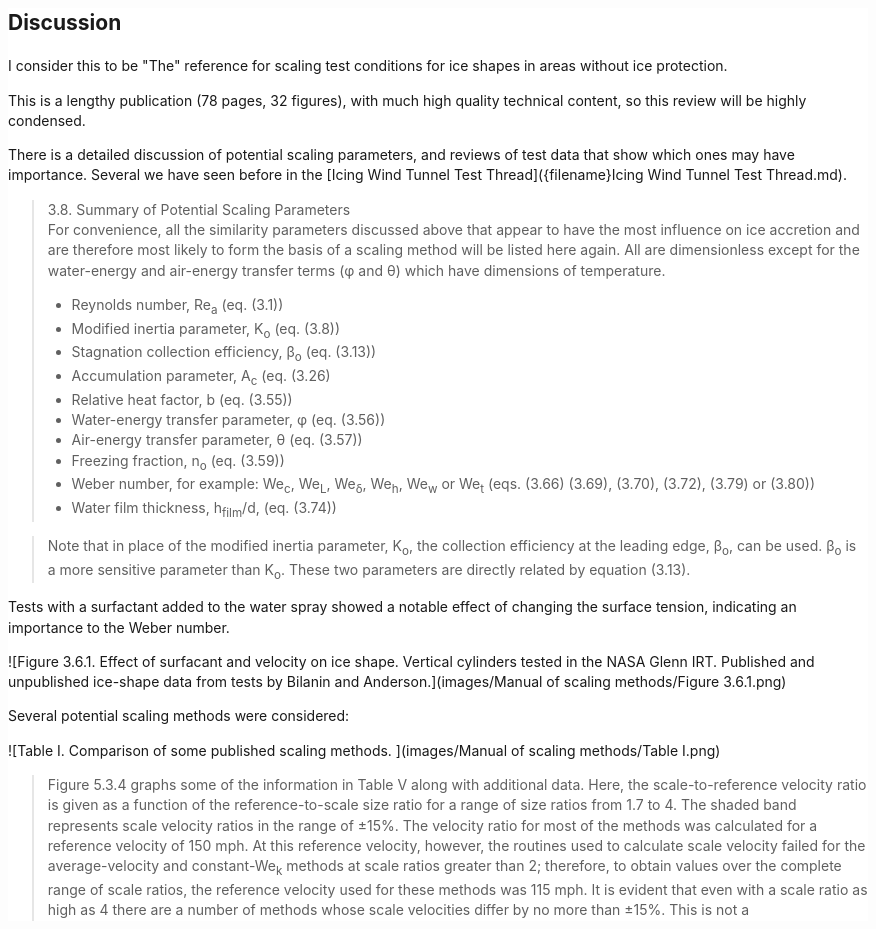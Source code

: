 ## Discussion  

I consider this to be "The" reference for scaling test conditions for 
ice shapes in areas without ice protection. 

This is a lengthy publication (78 pages, 32 figures), 
with much high quality technical content, 
so this review will be highly condensed. 

There is a detailed discussion of potential scaling parameters, 
and reviews of test data that show which ones may have importance. 
Several we have seen before in the [Icing Wind Tunnel Test Thread]({filename}Icing Wind Tunnel Test Thread.md). 

>3.8. Summary of Potential Scaling Parameters  
For convenience, all the similarity parameters discussed
above that appear to have the most influence on ice accretion 
and are therefore most likely to form the basis
of a scaling method will be listed here again. All are
dimensionless except for the water-energy and air-energy
transfer terms (φ and θ) which have dimensions of temperature.  
>- Reynolds number, Re<sub>a</sub> (eq. (3.1))  
>- Modified inertia parameter, K<sub>o</sub> (eq. (3.8))  
>- Stagnation collection efficiency, β<sub>o</sub> (eq. (3.13))  
>- Accumulation parameter, A<sub>c</sub> (eq. (3.26)
>- Relative heat factor, b (eq. (3.55))  
>- Water-energy transfer parameter, φ (eq. (3.56))  
>- Air-energy transfer parameter, θ (eq. (3.57))  
>- Freezing fraction, n<sub>o</sub> (eq. (3.59))  
>- Weber number, for example: We<sub>c</sub>, We<sub>L</sub>, We<sub>δ</sub>, We<sub>h</sub>, We<sub>w</sub> or We<sub>t</sub> (eqs. (3.66) (3.69), (3.70), (3.72), (3.79) or (3.80))  
>- Water film thickness, h<sub>film</sub>/d, (eq. (3.74))  

>Note that in place of the modified inertia parameter, K<sub>o</sub>,
the collection efficiency at the leading edge, β<sub>o</sub>, can be
used. β<sub>o</sub> is a more sensitive parameter than K<sub>o</sub>. These
two parameters are directly related by equation (3.13).

Tests with a surfactant added to the water spray showed a
notable effect of changing the surface tension, 
indicating an importance to the Weber number.

![Figure 3.6.1. Effect of surfacant and velocity on ice shape. Vertical cylinders 
tested in the NASA Glenn IRT. Published and unpublished ice-shape data from tests 
by Bilanin and Anderson.](images/Manual of scaling methods/Figure 3.6.1.png)  

Several potential scaling methods were considered:  

![Table I. Comparison of some published scaling methods.
](images/Manual of scaling methods/Table I.png)  

>Figure 5.3.4 graphs some of the information in Table V
along with additional data. Here, the scale-to-reference
velocity ratio is given as a function of the reference-to-scale 
size ratio for a range of size ratios from 1.7 to 4.
The shaded band represents scale velocity ratios in the
range of ±15%. The velocity ratio for most of the methods 
was calculated for a reference velocity of 150 mph.
At this reference velocity, however, the routines used to
calculate scale velocity failed for the average-velocity
and constant-We<sub>k</sub> methods at scale ratios greater than 2;
therefore, to obtain values over the complete range of
scale ratios, the reference velocity used for these methods
was 115 mph. It is evident that even with a scale ratio as
high as 4 there are a number of methods whose scale
velocities differ by no more than ±15%. This is not a